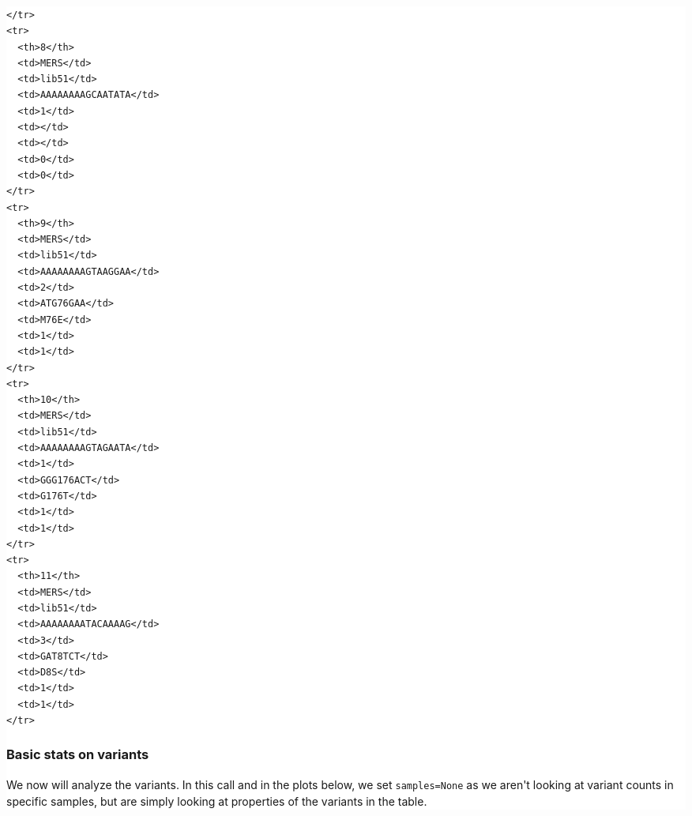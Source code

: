     </tr>
    <tr>
      <th>8</th>
      <td>MERS</td>
      <td>lib51</td>
      <td>AAAAAAAAGCAATATA</td>
      <td>1</td>
      <td></td>
      <td></td>
      <td>0</td>
      <td>0</td>
    </tr>
    <tr>
      <th>9</th>
      <td>MERS</td>
      <td>lib51</td>
      <td>AAAAAAAAGTAAGGAA</td>
      <td>2</td>
      <td>ATG76GAA</td>
      <td>M76E</td>
      <td>1</td>
      <td>1</td>
    </tr>
    <tr>
      <th>10</th>
      <td>MERS</td>
      <td>lib51</td>
      <td>AAAAAAAAGTAGAATA</td>
      <td>1</td>
      <td>GGG176ACT</td>
      <td>G176T</td>
      <td>1</td>
      <td>1</td>
    </tr>
    <tr>
      <th>11</th>
      <td>MERS</td>
      <td>lib51</td>
      <td>AAAAAAAATACAAAAG</td>
      <td>3</td>
      <td>GAT8TCT</td>
      <td>D8S</td>
      <td>1</td>
      <td>1</td>
    </tr>
  </tbody>
</table>
</div>



### Basic stats on variants
We now will analyze the variants.
In this call and in the plots below, we set `samples=None` as we aren't looking at variant counts in specific samples, but are simply looking at properties of the variants in the table.
